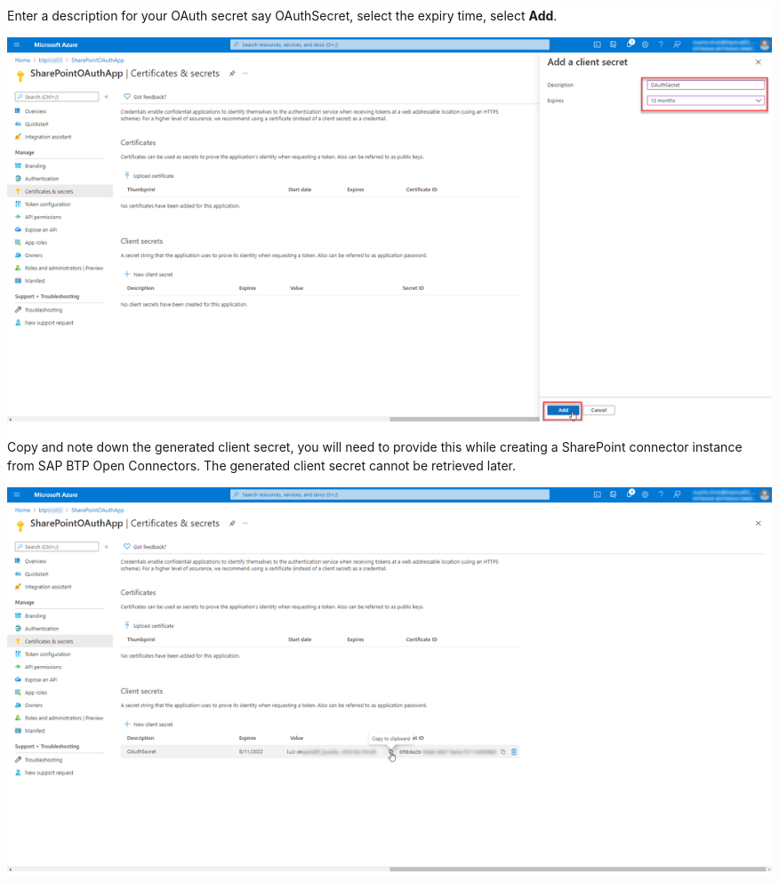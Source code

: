 
Enter a description for your OAuth secret say OAuthSecret, select the expiry time, select **Add**.

![Azure AD](./images/aar_0210.png)


Copy and note down the generated client secret, you will need to provide this while creating a SharePoint connector instance from SAP BTP Open Connectors. The generated client secret cannot be retrieved later.

![Azure AD](./images/aar_0220.png)
